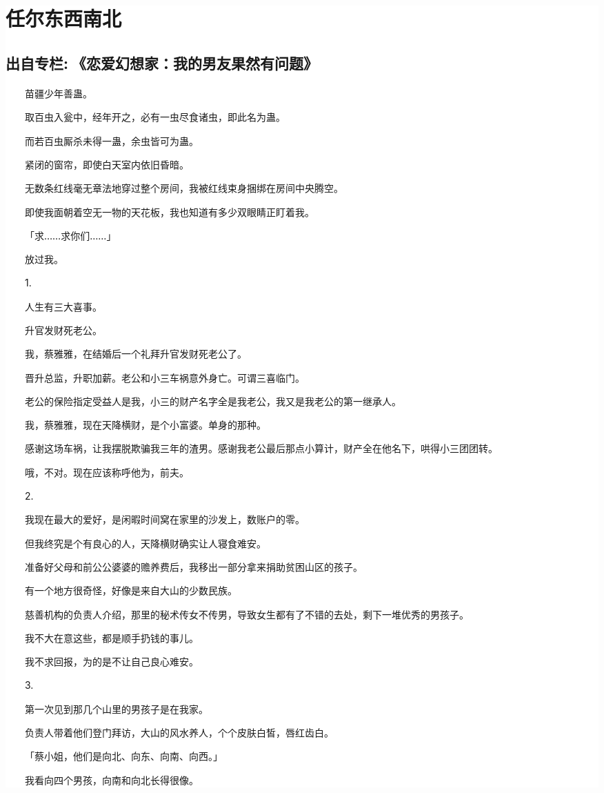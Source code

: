 # 任尔东西南北  
## 出自专栏: 《恋爱幻想家：我的男友果然有问题》  
&emsp;&emsp;苗疆少年善蛊。  
  
&emsp;&emsp;取百虫入瓮中，经年开之，必有一虫尽食诸虫，即此名为蛊。  
  
&emsp;&emsp;而若百虫厮杀未得一蛊，余虫皆可为蛊。  
  
&emsp;&emsp;紧闭的窗帘，即使白天室内依旧昏暗。  
  
&emsp;&emsp;无数条红线毫无章法地穿过整个房间，我被红线束身捆绑在房间中央腾空。  
  
&emsp;&emsp;即使我面朝着空无一物的天花板，我也知道有多少双眼睛正盯着我。  
  
&emsp;&emsp;「求……求你们……」  
  
&emsp;&emsp;放过我。  
  
&emsp;&emsp;1.  
  
&emsp;&emsp;人生有三大喜事。  
  
&emsp;&emsp;升官发财死老公。  
  
&emsp;&emsp;我，蔡雅雅，在结婚后一个礼拜升官发财死老公了。  
  
&emsp;&emsp;晋升总监，升职加薪。老公和小三车祸意外身亡。可谓三喜临门。  
  
&emsp;&emsp;老公的保险指定受益人是我，小三的财产名字全是我老公，我又是我老公的第一继承人。  
  
&emsp;&emsp;我，蔡雅雅，现在天降横财，是个小富婆。单身的那种。  
  
&emsp;&emsp;感谢这场车祸，让我摆脱欺骗我三年的渣男。感谢我老公最后那点小算计，财产全在他名下，哄得小三团团转。  
  
&emsp;&emsp;哦，不对。现在应该称呼他为，前夫。  
  
&emsp;&emsp;2.  
  
&emsp;&emsp;我现在最大的爱好，是闲暇时间窝在家里的沙发上，数账户的零。  
  
&emsp;&emsp;但我终究是个有良心的人，天降横财确实让人寝食难安。  
  
&emsp;&emsp;准备好父母和前公公婆婆的赡养费后，我移出一部分拿来捐助贫困山区的孩子。  
  
&emsp;&emsp;有一个地方很奇怪，好像是来自大山的少数民族。  
  
&emsp;&emsp;慈善机构的负责人介绍，那里的秘术传女不传男，导致女生都有了不错的去处，剩下一堆优秀的男孩子。  
  
&emsp;&emsp;我不大在意这些，都是顺手扔钱的事儿。  
  
&emsp;&emsp;我不求回报，为的是不让自己良心难安。  
  
&emsp;&emsp;3.  
  
&emsp;&emsp;第一次见到那几个山里的男孩子是在我家。  
  
&emsp;&emsp;负责人带着他们登门拜访，大山的风水养人，个个皮肤白皙，唇红齿白。  
  
&emsp;&emsp;「蔡小姐，他们是向北、向东、向南、向西。」  
  
&emsp;&emsp;我看向四个男孩，向南和向北长得很像。  
  